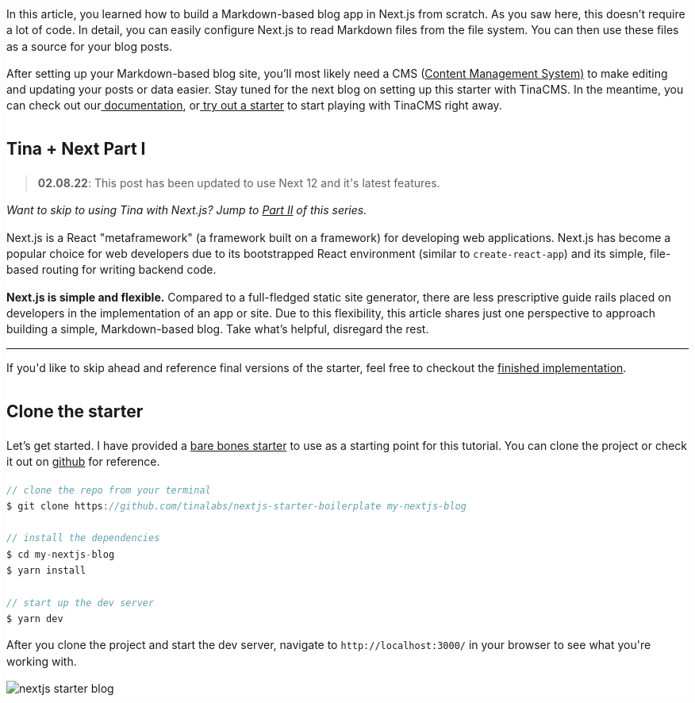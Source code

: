 In this article, you learned how to build a Markdown-based blog app in Next.js from scratch. As you saw here, this doesn’t require a lot of code. In detail, you can easily configure Next.js to read Markdown files from the file system. You can then use these files as a source for your blog posts.

After setting up your Markdown-based blog site, you’ll most likely need a CMS ([Content Management System)](https://en.wikipedia.org/wiki/Content_management_system) to make editing and updating your posts or data easier. Stay tuned for the next blog on setting up this starter with TinaCMS. In the meantime, you can check out our[ documentation](https://tina.io/docs), or[ try out a starter](https://tina.io/docs/introduction/using-starter/) to start playing with TinaCMS right away.



## Tina + Next Part I

> **02.08.22**: This post has been updated to use Next 12 and it's latest features.

*Want to skip to using Tina with Next.js? Jump to [Part II](https://tinacms.org/blog/using-tinacms-with-nextjs/ "") of this series.*

Next.js is a React "metaframework" (a framework built on a framework) for developing web applications. Next.js has become a popular choice for web developers due to its bootstrapped React environment (similar to `create-react-app`) and its simple, file-based routing for writing backend code.

**Next.js is simple and flexible.** Compared to a full-fledged static site generator, there are less prescriptive guide rails placed on developers in the implementation of an app or site. Due to this flexibility, this article shares just one perspective to approach building a simple, Markdown-based blog. Take what’s helpful, disregard the rest.

***

If you'd like to skip ahead and reference final versions of the starter, feel free to checkout the [finished implementation](https://github.com/tinalabs/brevifolia-next-2022 "").

## Clone the starter

Let’s get started. I have provided a [bare bones starter](https://github.com/tinalabs/nextjs-starter-boilerplate "") to use as a starting point for this tutorial. You can clone the project or check it out on [github](https://github.com/tinalabs/nextjs-starter-boilerplate "") for reference.

```javascript
// clone the repo from your terminal
$ git clone https://github.com/tinalabs/nextjs-starter-boilerplate my-nextjs-blog

// install the dependencies
$ cd my-nextjs-blog
$ yarn install

// start up the dev server
$ yarn dev
```

After you clone the project and start the dev server, navigate to `http://localhost:3000/` in your browser to see what you're working with.

![nextjs starter blog](/img/blog/next-blog-1.png "")
